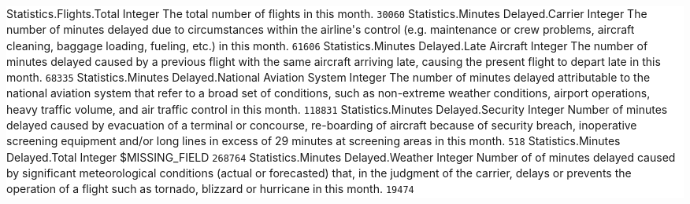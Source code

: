 <tr>
    <td>Statistics.Flights.Total</td>
    <td>Integer</td> 
    <td>The total number of flights in this month.</td>
    <td><code>30060</code></td>
</tr>

<tr>
    <td>Statistics.Minutes Delayed.Carrier</td>
    <td>Integer</td> 
    <td>The number of minutes delayed due to circumstances within the airline's control (e.g. maintenance or crew problems, aircraft cleaning, baggage loading, fueling, etc.) in this month.</td>
    <td><code>61606</code></td>
</tr>

<tr>
    <td>Statistics.Minutes Delayed.Late Aircraft</td>
    <td>Integer</td> 
    <td>The number of minutes delayed caused by a previous flight with the same aircraft arriving late, causing the present flight to depart late in this month.</td>
    <td><code>68335</code></td>
</tr>

<tr>
    <td>Statistics.Minutes Delayed.National Aviation System</td>
    <td>Integer</td> 
    <td>The number of minutes delayed attributable to the national aviation system that refer to a broad set of conditions, such as non-extreme weather conditions, airport operations, heavy traffic volume, and air traffic control in this month.</td>
    <td><code>118831</code></td>
</tr>

<tr>
    <td>Statistics.Minutes Delayed.Security</td>
    <td>Integer</td> 
    <td>Number of minutes delayed caused by evacuation of a terminal or concourse, re-boarding of aircraft because of security breach, inoperative screening equipment and/or long lines in excess of 29 minutes at screening areas in this month.</td>
    <td><code>518</code></td>
</tr>

<tr>
    <td>Statistics.Minutes Delayed.Total</td>
    <td>Integer</td> 
    <td>$MISSING_FIELD</td>
    <td><code>268764</code></td>
</tr>

<tr>
    <td>Statistics.Minutes Delayed.Weather</td>
    <td>Integer</td> 
    <td>Number of of minutes delayed caused by significant meteorological conditions (actual or forecasted) that, in the judgment of the carrier, delays or prevents the operation of a flight such as tornado, blizzard or hurricane in this month.</td>
    <td><code>19474</code></td>
</tr>

</table>